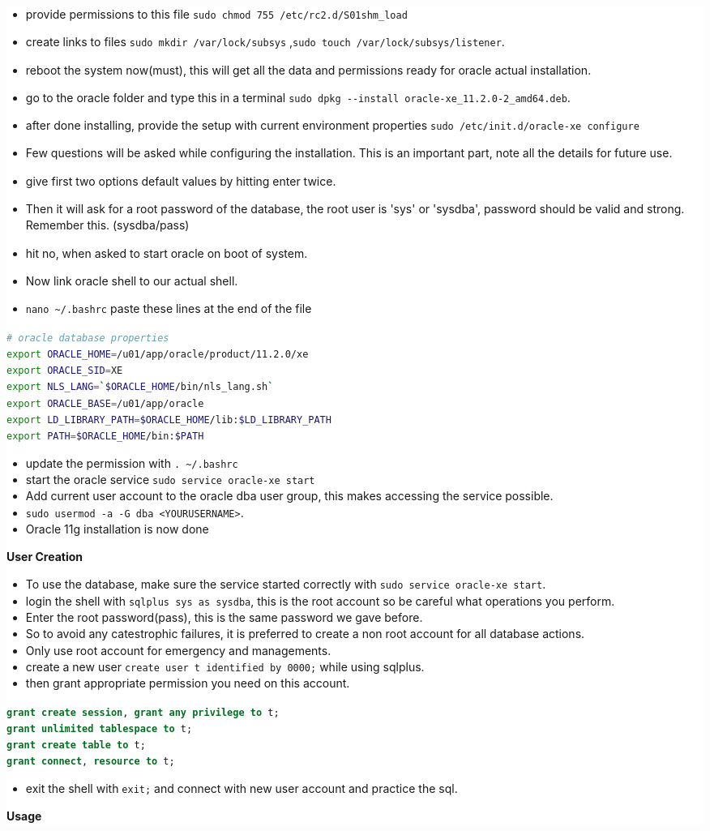 - provide permissions to this file `sudo chmod 755 /etc/rc2.d/S01shm_load`  
- create links to files `sudo mkdir /var/lock/subsys` ,`sudo touch /var/lock/subsys/listener`.  


- reboot the system now(must), this will get all the data and permissions ready for oracle actual installation.  
- go to the oracle folder and type this in a terminal `sudo dpkg --install oracle-xe_11.2.0-2_amd64.deb`.  
- after done installing, provide the setup with current environment properties `sudo /etc/init.d/oracle-xe configure`  
- Few questions will be asked while configuring the installation. This is an important part, note all the details for future use.  
- give first two options default values by hitting enter twice.  
- Then it will ask for a root password of the database, the root user is 'sys' or 'sysdba', password should be valid and strong. Remember this. (sysdba/pass)  
- hit no, when asked to start oracle on boot of system.  
- Now link oracle shell to our actual shell.  
- `nano ~/.bashrc` paste these lines at the end of the file  
```bash
# oracle database properties 
export ORACLE_HOME=/u01/app/oracle/product/11.2.0/xe
export ORACLE_SID=XE
export NLS_LANG=`$ORACLE_HOME/bin/nls_lang.sh`
export ORACLE_BASE=/u01/app/oracle
export LD_LIBRARY_PATH=$ORACLE_HOME/lib:$LD_LIBRARY_PATH
export PATH=$ORACLE_HOME/bin:$PATH
```  

- update the permission with `. ~/.bashrc`
- start the oracle service `sudo service oracle-xe start`  
- Add current user account to the oracle dba user group, this makes accessing the service possible. 
- `sudo usermod -a -G dba <YOURUSERNAME>`.  
- Oracle 11g installation is now done  

**User Creation**  

- To use the database, make sure the service started correctly with `sudo service oracle-xe start`.  
- login the shell with `sqlplus sys as sysdba`, this is the root account so be careful what operations you perform.  
- Enter the root password(pass), this is the same password we gave before.  
- So to avoid any catestrophic failures, it is preferred to create a non root account for all database actions. 
- Only use root account for emergency and managements.  
- create a new user `create user t identified by 0000;` while using sqlplus.  
- then grant appropriate permission you need on this account. 
```sql
grant create session, grant any privilege to t;
grant unlimited tablespace to t;
grant create table to t;
grant connect, resource to t;
```  

- exit the shell with `exit;` and connect with new user account and practice the sql.

**Usage**  
